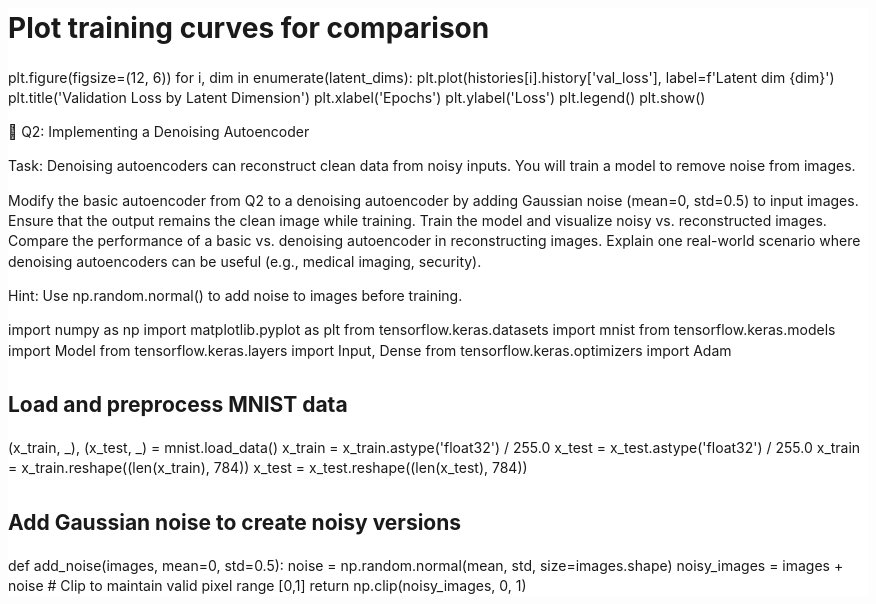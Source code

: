 # Plot training curves for comparison
plt.figure(figsize=(12, 6))
for i, dim in enumerate(latent_dims):
    plt.plot(histories[i].history['val_loss'], label=f'Latent dim {dim}')
plt.title('Validation Loss by Latent Dimension')
plt.xlabel('Epochs')
plt.ylabel('Loss')
plt.legend()
plt.show()




















Q2: Implementing a Denoising Autoencoder

Task: Denoising autoencoders can reconstruct clean data from noisy inputs. You will train a model to remove noise from images.

Modify the basic autoencoder from Q2 to a denoising autoencoder by adding Gaussian noise (mean=0, std=0.5) to input images.
Ensure that the output remains the clean image while training.
Train the model and visualize noisy vs. reconstructed images.
Compare the performance of a basic vs. denoising autoencoder in reconstructing images.
Explain one real-world scenario where denoising autoencoders can be useful (e.g., medical imaging, security).

Hint: Use np.random.normal() to add noise to images before training.

import numpy as np
import matplotlib.pyplot as plt
from tensorflow.keras.datasets import mnist
from tensorflow.keras.models import Model
from tensorflow.keras.layers import Input, Dense
from tensorflow.keras.optimizers import Adam

## Load and preprocess MNIST data
(x_train, _), (x_test, _) = mnist.load_data()
x_train = x_train.astype('float32') / 255.0
x_test = x_test.astype('float32') / 255.0
x_train = x_train.reshape((len(x_train), 784))
x_test = x_test.reshape((len(x_test), 784))

## Add Gaussian noise to create noisy versions
def add_noise(images, mean=0, std=0.5):
    noise = np.random.normal(mean, std, size=images.shape)
    noisy_images = images + noise
    # Clip to maintain valid pixel range [0,1]
    return np.clip(noisy_images, 0, 1)

